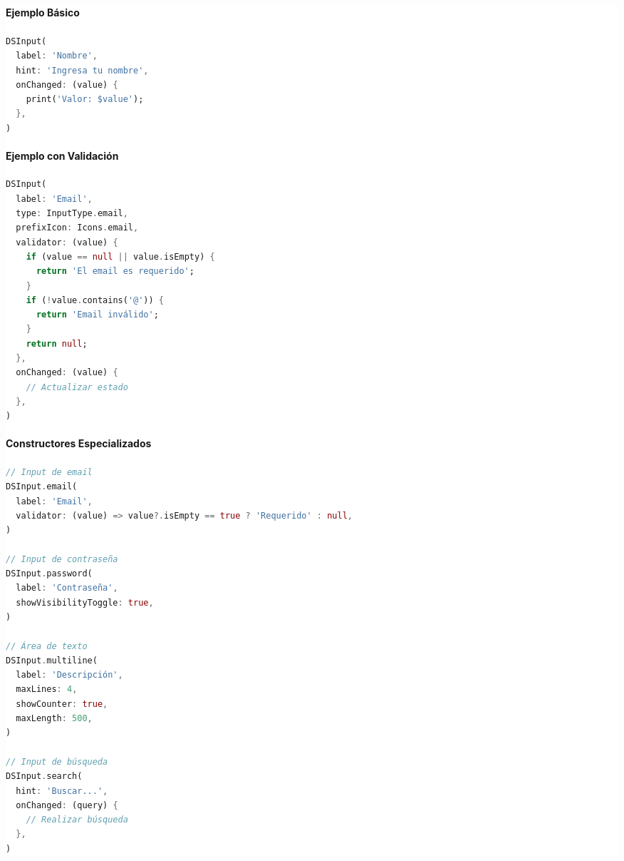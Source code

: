 #### Ejemplo Básico

```dart
DSInput(
  label: 'Nombre',
  hint: 'Ingresa tu nombre',
  onChanged: (value) {
    print('Valor: $value');
  },
)
```

#### Ejemplo con Validación

```dart
DSInput(
  label: 'Email',
  type: InputType.email,
  prefixIcon: Icons.email,
  validator: (value) {
    if (value == null || value.isEmpty) {
      return 'El email es requerido';
    }
    if (!value.contains('@')) {
      return 'Email inválido';
    }
    return null;
  },
  onChanged: (value) {
    // Actualizar estado
  },
)
```

#### Constructores Especializados

```dart
// Input de email
DSInput.email(
  label: 'Email',
  validator: (value) => value?.isEmpty == true ? 'Requerido' : null,
)

// Input de contraseña
DSInput.password(
  label: 'Contraseña',
  showVisibilityToggle: true,
)

// Área de texto
DSInput.multiline(
  label: 'Descripción',
  maxLines: 4,
  showCounter: true,
  maxLength: 500,
)

// Input de búsqueda
DSInput.search(
  hint: 'Buscar...',
  onChanged: (query) {
    // Realizar búsqueda
  },
)
```
